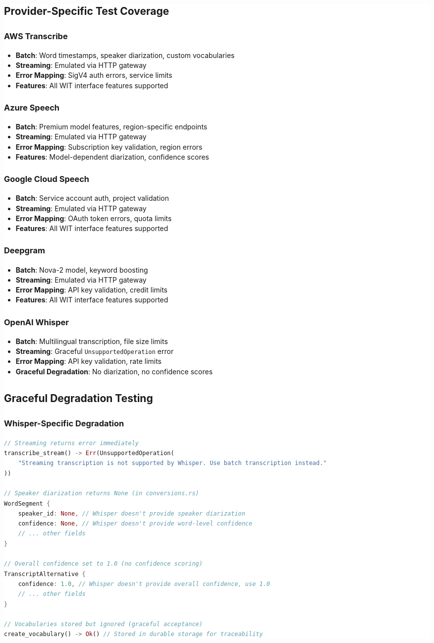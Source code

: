 ## Provider-Specific Test Coverage

### AWS Transcribe
- **Batch**: Word timestamps, speaker diarization, custom vocabularies
- **Streaming**: Emulated via HTTP gateway
- **Error Mapping**: SigV4 auth errors, service limits
- **Features**: All WIT interface features supported

### Azure Speech
- **Batch**: Premium model features, region-specific endpoints
- **Streaming**: Emulated via HTTP gateway  
- **Error Mapping**: Subscription key validation, region errors
- **Features**: Model-dependent diarization, confidence scores

### Google Cloud Speech
- **Batch**: Service account auth, project validation
- **Streaming**: Emulated via HTTP gateway
- **Error Mapping**: OAuth token errors, quota limits
- **Features**: All WIT interface features supported

### Deepgram
- **Batch**: Nova-2 model, keyword boosting
- **Streaming**: Emulated via HTTP gateway
- **Error Mapping**: API key validation, credit limits
- **Features**: All WIT interface features supported

### OpenAI Whisper
- **Batch**: Multilingual transcription, file size limits
- **Streaming**: Graceful `UnsupportedOperation` error
- **Error Mapping**: API key validation, rate limits
- **Graceful Degradation**: No diarization, no confidence scores

## Graceful Degradation Testing

### Whisper-Specific Degradation
```rust
// Streaming returns error immediately
transcribe_stream() -> Err(UnsupportedOperation(
    "Streaming transcription is not supported by Whisper. Use batch transcription instead."
))

// Speaker diarization returns None (in conversions.rs)
WordSegment {
    speaker_id: None, // Whisper doesn't provide speaker diarization
    confidence: None, // Whisper doesn't provide word-level confidence
    // ... other fields
}

// Overall confidence set to 1.0 (no confidence scoring)
TranscriptAlternative {
    confidence: 1.0, // Whisper doesn't provide overall confidence, use 1.0
    // ... other fields
}

// Vocabularies stored but ignored (graceful acceptance)
create_vocabulary() -> Ok() // Stored in durable storage for traceability
```
